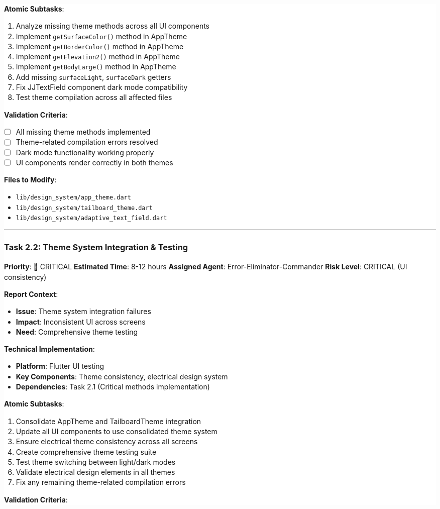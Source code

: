 **Atomic Subtasks**:

1. Analyze missing theme methods across all UI components
2. Implement `getSurfaceColor()` method in AppTheme
3. Implement `getBorderColor()` method in AppTheme
4. Implement `getElevation2()` method in AppTheme
5. Implement `getBodyLarge()` method in AppTheme
6. Add missing `surfaceLight`, `surfaceDark` getters
7. Fix JJTextField component dark mode compatibility
8. Test theme compilation across all affected files

**Validation Criteria**:

- [ ] All missing theme methods implemented
- [ ] Theme-related compilation errors resolved
- [ ] Dark mode functionality working properly
- [ ] UI components render correctly in both themes

**Files to Modify**:

- `lib/design_system/app_theme.dart`
- `lib/design_system/tailboard_theme.dart`
- `lib/design_system/adaptive_text_field.dart`

---

### **Task 2.2: Theme System Integration & Testing**

**Priority**: 🔴 CRITICAL
**Estimated Time**: 8-12 hours
**Assigned Agent**: Error-Eliminator-Commander
**Risk Level**: CRITICAL (UI consistency)

**Report Context**:

- **Issue**: Theme system integration failures
- **Impact**: Inconsistent UI across screens
- **Need**: Comprehensive theme testing

**Technical Implementation**:

- **Platform**: Flutter UI testing
- **Key Components**: Theme consistency, electrical design system
- **Dependencies**: Task 2.1 (Critical methods implementation)

**Atomic Subtasks**:

1. Consolidate AppTheme and TailboardTheme integration
2. Update all UI components to use consolidated theme system
3. Ensure electrical theme consistency across all screens
4. Create comprehensive theme testing suite
5. Test theme switching between light/dark modes
6. Validate electrical design elements in all themes
7. Fix any remaining theme-related compilation errors

**Validation Criteria**:
